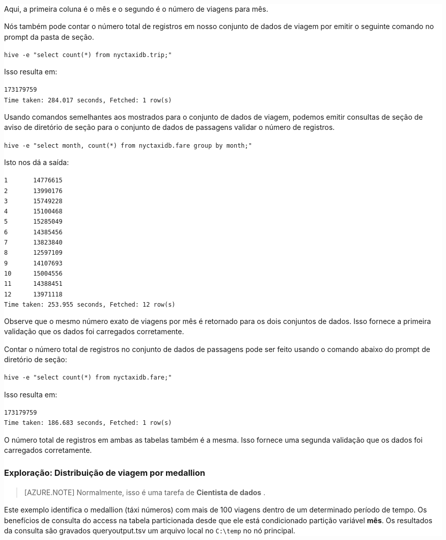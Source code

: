 Aqui, a primeira coluna é o mês e o segundo é o número de viagens para mês.

Nós também pode contar o número total de registros em nosso conjunto de dados de viagem por emitir o seguinte comando no prompt da pasta de seção.

    hive -e "select count(*) from nyctaxidb.trip;"

Isso resulta em:

    173179759
    Time taken: 284.017 seconds, Fetched: 1 row(s)

Usando comandos semelhantes aos mostrados para o conjunto de dados de viagem, podemos emitir consultas de seção de aviso de diretório de seção para o conjunto de dados de passagens validar o número de registros.

    hive -e "select month, count(*) from nyctaxidb.fare group by month;"

Isto nos dá a saída:

    1       14776615
    2       13990176
    3       15749228
    4       15100468
    5       15285049
    6       14385456
    7       13823840
    8       12597109
    9       14107693
    10      15004556
    11      14388451
    12      13971118
    Time taken: 253.955 seconds, Fetched: 12 row(s)

Observe que o mesmo número exato de viagens por mês é retornado para os dois conjuntos de dados. Isso fornece a primeira validação que os dados foi carregados corretamente.

Contar o número total de registros no conjunto de dados de passagens pode ser feito usando o comando abaixo do prompt de diretório de seção:

    hive -e "select count(*) from nyctaxidb.fare;"

Isso resulta em:

    173179759
    Time taken: 186.683 seconds, Fetched: 1 row(s)

O número total de registros em ambas as tabelas também é a mesma. Isso fornece uma segunda validação que os dados foi carregados corretamente.

### <a name="exploration-trip-distribution-by-medallion"></a>Exploração: Distribuição de viagem por medallion

>[AZURE.NOTE] Normalmente, isso é uma tarefa de **Cientista de dados** .

Este exemplo identifica o medallion (táxi números) com mais de 100 viagens dentro de um determinado período de tempo. Os benefícios de consulta do access na tabela particionada desde que ele está condicionado partição variável **mês**. Os resultados da consulta são gravados queryoutput.tsv um arquivo local no `C:\temp` no nó principal.


[2]: ./media/machine-learning-data-science-process-hive-walkthrough/output-hive-results-3.png
[11]: ./media/machine-learning-data-science-process-hive-walkthrough/hive-reader-properties.png
[12]: ./media/machine-learning-data-science-process-hive-walkthrough/binary-classification-training.png
[13]: ./media/machine-learning-data-science-process-hive-walkthrough/create-scoring-experiment.png
[14]: ./media/machine-learning-data-science-process-hive-walkthrough/binary-classification-scoring.png
[15]: ./media/machine-learning-data-science-process-hive-walkthrough/amlreader.png
[select-columns]: https://msdn.microsoft.com/library/azure/1ec722fa-b623-4e26-a44e-a50c6d726223/
[import-data]: https://msdn.microsoft.com/library/azure/4e1b0fe6-aded-4b3f-a36f-39b8862b9004/